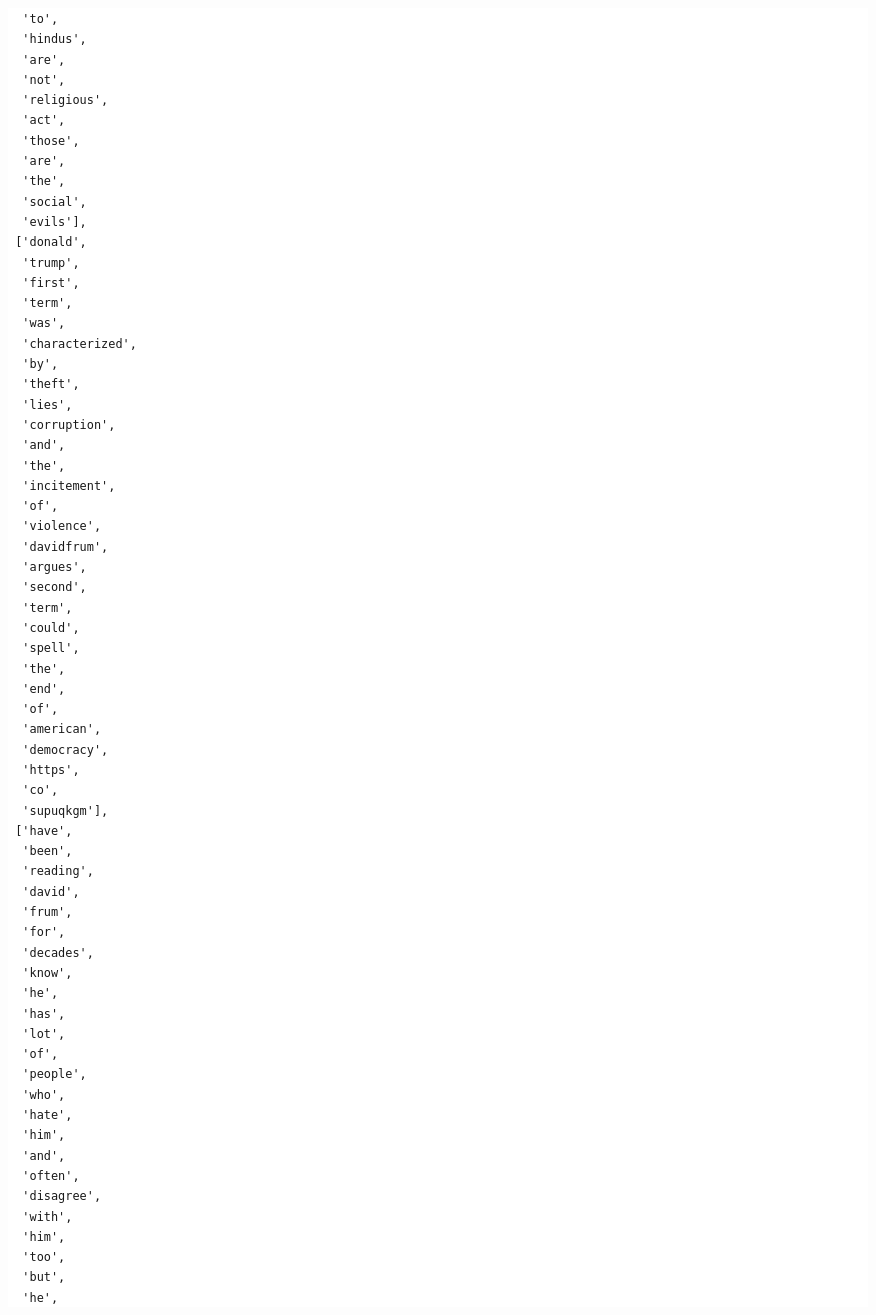       'to',
      'hindus',
      'are',
      'not',
      'religious',
      'act',
      'those',
      'are',
      'the',
      'social',
      'evils'],
     ['donald',
      'trump',
      'first',
      'term',
      'was',
      'characterized',
      'by',
      'theft',
      'lies',
      'corruption',
      'and',
      'the',
      'incitement',
      'of',
      'violence',
      'davidfrum',
      'argues',
      'second',
      'term',
      'could',
      'spell',
      'the',
      'end',
      'of',
      'american',
      'democracy',
      'https',
      'co',
      'supuqkgm'],
     ['have',
      'been',
      'reading',
      'david',
      'frum',
      'for',
      'decades',
      'know',
      'he',
      'has',
      'lot',
      'of',
      'people',
      'who',
      'hate',
      'him',
      'and',
      'often',
      'disagree',
      'with',
      'him',
      'too',
      'but',
      'he',